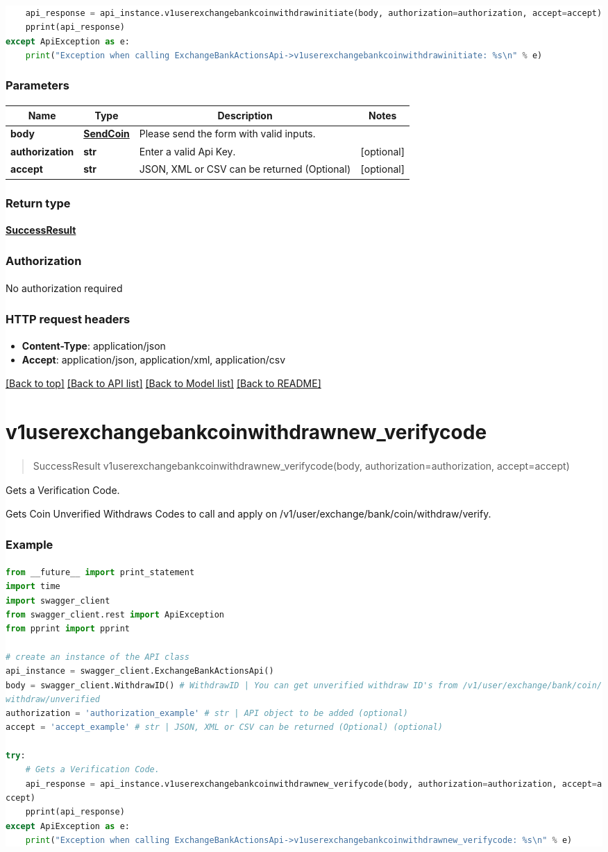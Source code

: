 ```python
    api_response = api_instance.v1userexchangebankcoinwithdrawinitiate(body, authorization=authorization, accept=accept)
    pprint(api_response)
except ApiException as e:
    print("Exception when calling ExchangeBankActionsApi->v1userexchangebankcoinwithdrawinitiate: %s\n" % e)
```

### Parameters

Name | Type | Description  | Notes
------------- | ------------- | ------------- | -------------
 **body** | [**SendCoin**](SendCoin.md)| Please send the form with valid inputs. | 
 **authorization** | **str**| Enter a valid Api Key. | [optional] 
 **accept** | **str**| JSON, XML or CSV can be returned (Optional) | [optional] 

### Return type

[**SuccessResult**](SuccessResult.md)

### Authorization

No authorization required

### HTTP request headers

 - **Content-Type**: application/json
 - **Accept**: application/json, application/xml, application/csv

[[Back to top]](#) [[Back to API list]](../README.md#documentation-for-api-endpoints) [[Back to Model list]](../README.md#documentation-for-models) [[Back to README]](../README.md)

# **v1userexchangebankcoinwithdrawnew_verifycode**
> SuccessResult v1userexchangebankcoinwithdrawnew_verifycode(body, authorization=authorization, accept=accept)

Gets a Verification Code.

Gets Coin Unverified Withdraws Codes to call and apply on /v1/user/exchange/bank/coin/withdraw/verify.

### Example 
```python
from __future__ import print_statement
import time
import swagger_client
from swagger_client.rest import ApiException
from pprint import pprint

# create an instance of the API class
api_instance = swagger_client.ExchangeBankActionsApi()
body = swagger_client.WithdrawID() # WithdrawID | You can get unverified withdraw ID's from /v1/user/exchange/bank/coin/withdraw/unverified
authorization = 'authorization_example' # str | API object to be added (optional)
accept = 'accept_example' # str | JSON, XML or CSV can be returned (Optional) (optional)

try: 
    # Gets a Verification Code.
    api_response = api_instance.v1userexchangebankcoinwithdrawnew_verifycode(body, authorization=authorization, accept=accept)
    pprint(api_response)
except ApiException as e:
    print("Exception when calling ExchangeBankActionsApi->v1userexchangebankcoinwithdrawnew_verifycode: %s\n" % e)
```